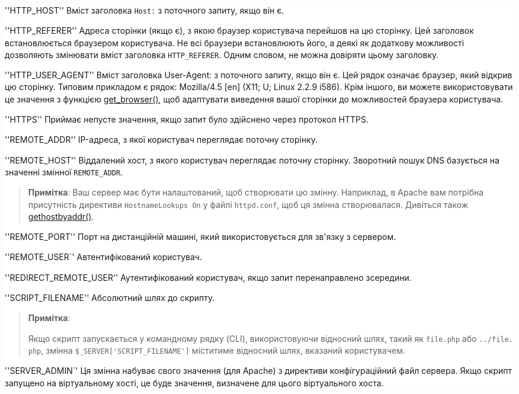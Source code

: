 ''HTTP_HOST''
Вміст заголовка `Host:` з поточного запиту, якщо він є.

''HTTP_REFERER''
Адреса сторінки (якщо є), з якою браузер користувача перейшов на
цю сторінку. Цей заголовок встановлюється браузером користувача. Не
всі браузери встановлюють його, а деякі як додаткову
можливості дозволяють змінювати вміст заголовка `HTTP_REFERER`.
Одним словом, не можна довіряти цьому заголовку.

''HTTP_USER_AGENT''
Вміст заголовка User-Agent: з поточного запиту, якщо він є.
Цей рядок означає браузер, який відкрив цю сторінку.
Типовим прикладом є рядок: Mozilla/4.5 [en\] (X11; U; Linux
2.2.9 i586). Крім іншого, ви можете використовувати це значення з
функцією [get_browser()](function.get-browser.md), щоб адаптувати
виведення вашої сторінки до можливостей браузера користувача.

''HTTPS''
Приймає непусте значення, якщо запит було здійснено через протокол
HTTPS.

''REMOTE_ADDR''
IP-адреса, з якої користувач переглядає поточну сторінку.

''REMOTE_HOST''
Віддалений хост, з якого користувач переглядає поточну сторінку.
Зворотний пошук DNS базується на значенні змінної `REMOTE_ADDR`.

> **Примітка**: Ваш сервер має бути налаштований, щоб створювати цю
> змінну. Наприклад, в Apache вам потрібна присутність директиви
> `HostnameLookups On` у файлі `httpd.conf`, щоб ця змінна
> створювалася. Дивіться також
> [gethostbyaddr()](function.gethostbyaddr.md).

''REMOTE_PORT''
Порт на дистанційній машині, який використовується для зв'язку з сервером.

''REMOTE_USER`'
Автентифікований користувач.

''REDIRECT_REMOTE_USER''
Аутентифікований користувач, якщо запит перенаправлено зсередини.

''SCRIPT_FILENAME''
Абсолютний шлях до скрипту.

> **Примітка**:
>
> Якщо скрипт запускається у командному рядку (CLI), використовуючи
> відносний шлях, такий як `file.php` або `../file.php`, змінна
> `$_SERVER['SCRIPT_FILENAME']` міститиме відносний шлях,
> вказаний користувачем.

''SERVER_ADMIN`'
Ця змінна набуває свого значення (для Apache) з директиви
конфігураційний файл сервера. Якщо скрипт запущено на віртуальному
хості, це буде значення, визначене для цього віртуального хоста.
